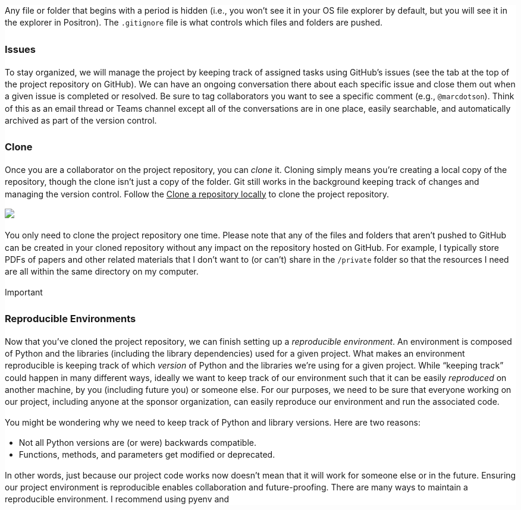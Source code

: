 Any file or folder that begins with a period is hidden (i.e., you won’t
see it in your OS file explorer by default, but you will see it in the
explorer in Positron). The `.gitignore` file is what controls which
files and folders are pushed.

### Issues

To stay organized, we will manage the project by keeping track of
assigned tasks using GitHub’s issues (see the tab at the top of the
project repository on GitHub). We can have an ongoing conversation there
about each specific issue and close them out when a given issue is
completed or resolved. Be sure to tag collaborators you want to see a
specific comment (e.g., `@marcdotson`). Think of this as an email thread
or Teams channel except all of the conversations are in one place,
easily searchable, and automatically archived as part of the version
control.

### Clone

Once you are a collaborator on the project repository, you can *clone*
it. Cloning simply means you’re creating a local copy of the repository,
though the clone isn’t just a copy of the folder. Git still works in the
background keeping track of changes and managing the version control.
Follow the [Clone a repository
locally](https://code.visualstudio.com/docs/sourcecontrol/intro-to-git#_clone-a-repository-locally)
to clone the project repository.

<img src="figures/github_clone.png" style="width:90.0%"
data-fig-align="center" />

You only need to clone the project repository one time. Please note that
any of the files and folders that aren’t pushed to GitHub can be created
in your cloned repository without any impact on the repository hosted on
GitHub. For example, I typically store PDFs of papers and other related
materials that I don’t want to (or can’t) share in the `/private` folder
so that the resources I need are all within the same directory on my
computer.

> [!IMPORTANT]
>
> ### Reproducible Environments
>
> Now that you’ve cloned the project repository, we can finish setting
> up a *reproducible environment*. An environment is composed of Python
> and the libraries (including the library dependencies) used for a
> given project. What makes an environment reproducible is keeping track
> of which *version* of Python and the libraries we’re using for a given
> project. While “keeping track” could happen in many different ways,
> ideally we want to keep track of our environment such that it can be
> easily *reproduced* on another machine, by you (including future you)
> or someone else. For our purposes, we need to be sure that everyone
> working on our project, including anyone at the sponsor organization,
> can easily reproduce our environment and run the associated code.
>
> You might be wondering why we need to keep track of Python and library
> versions. Here are two reasons:
>
> - Not all Python versions are (or were) backwards compatible.
> - Functions, methods, and parameters get modified or deprecated.
>
> In other words, just because our project code works now doesn’t mean
> that it will work for someone else or in the future. Ensuring our
> project environment is reproducible enables collaboration and
> future-proofing. There are many ways to maintain a reproducible
> environment. I recommend using pyenv and